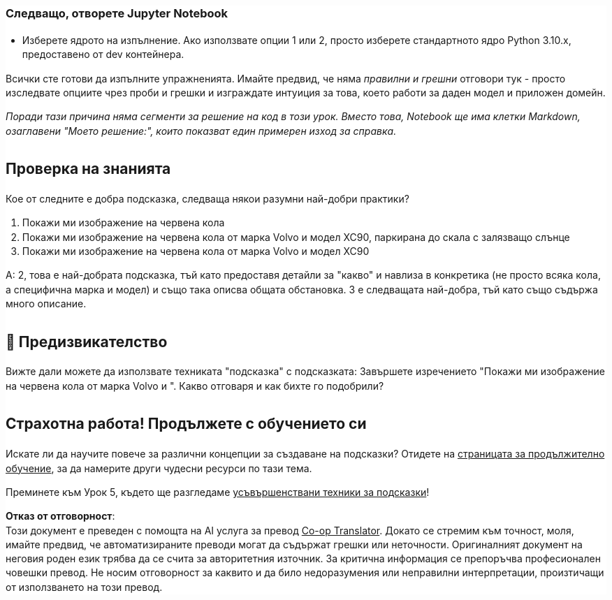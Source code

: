 ### Следващо, отворете Jupyter Notebook

- Изберете ядрото на изпълнение. Ако използвате опции 1 или 2, просто изберете стандартното ядро Python 3.10.x, предоставено от dev контейнера.

Всички сте готови да изпълните упражненията. Имайте предвид, че няма _правилни и грешни_ отговори тук - просто изследвате опциите чрез проби и грешки и изграждате интуиция за това, което работи за даден модел и приложен домейн.

_Поради тази причина няма сегменти за решение на код в този урок. Вместо това, Notebook ще има клетки Markdown, озаглавени "Моето решение:", които показват един примерен изход за справка._

## Проверка на знанията

Кое от следните е добра подсказка, следваща някои разумни най-добри практики?

1. Покажи ми изображение на червена кола
2. Покажи ми изображение на червена кола от марка Volvo и модел XC90, паркирана до скала с залязващо слънце
3. Покажи ми изображение на червена кола от марка Volvo и модел XC90

A: 2, това е най-добрата подсказка, тъй като предоставя детайли за "какво" и навлиза в конкретика (не просто всяка кола, а специфична марка и модел) и също така описва общата обстановка. 3 е следващата най-добра, тъй като също съдържа много описание.

## 🚀 Предизвикателство

Вижте дали можете да използвате техниката "подсказка" с подсказката: Завършете изречението "Покажи ми изображение на червена кола от марка Volvo и ". Какво отговаря и как бихте го подобрили?

## Страхотна работа! Продължете с обучението си

Искате ли да научите повече за различни концепции за създаване на подсказки? Отидете на [страницата за продължително обучение](https://aka.ms/genai-collection?WT.mc_id=academic-105485-koreyst), за да намерите други чудесни ресурси по тази тема.

Преминете към Урок 5, където ще разгледаме [усъвършенствани техники за подсказки](../05-advanced-prompts/README.md?WT.mc_id=academic-105485-koreyst)!

**Отказ от отговорност**:  
Този документ е преведен с помощта на AI услуга за превод [Co-op Translator](https://github.com/Azure/co-op-translator). Докато се стремим към точност, моля, имайте предвид, че автоматизираните преводи могат да съдържат грешки или неточности. Оригиналният документ на неговия роден език трябва да се счита за авторитетния източник. За критична информация се препоръчва професионален човешки превод. Не носим отговорност за каквито и да било недоразумения или неправилни интерпретации, произтичащи от използването на този превод.